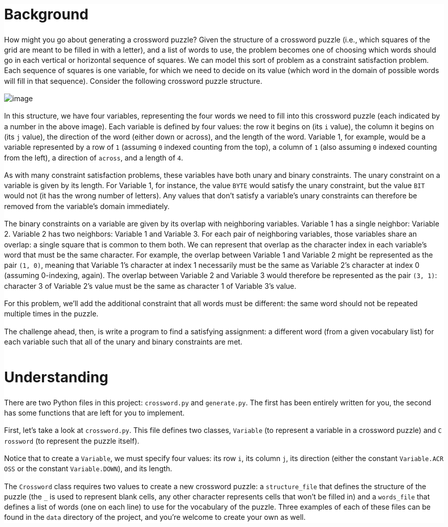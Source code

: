 # Background
How might you go about generating a crossword puzzle? Given the structure of a crossword puzzle (i.e., which squares of the grid are meant to be filled in with a letter), and a list of words to use, the problem becomes one of choosing which words should go in each vertical or horizontal sequence of squares. We can model this sort of problem as a constraint satisfaction problem. Each sequence of squares is one variable, for which we need to decide on its value (which word in the domain of possible words will fill in that sequence). Consider the following crossword puzzle structure.

![image](https://github.com/user-attachments/assets/ea6de181-f007-4024-a760-a2ff713abb42)

In this structure, we have four variables, representing the four words we need to fill into this crossword puzzle (each indicated by a number in the above image). Each variable is defined by four values: the row it begins on (its `i` value), the column it begins on (its `j` value), the direction of the word (either down or across), and the length of the word. Variable 1, for example, would be a variable represented by a row of `1` (assuming `0` indexed counting from the top), a column of `1` (also assuming `0` indexed counting from the left), a direction of `across`, and a length of `4`.

As with many constraint satisfaction problems, these variables have both unary and binary constraints. The unary constraint on a variable is given by its length. For Variable 1, for instance, the value `BYTE` would satisfy the unary constraint, but the value `BIT` would not (it has the wrong number of letters). Any values that don’t satisfy a variable’s unary constraints can therefore be removed from the variable’s domain immediately.

The binary constraints on a variable are given by its overlap with neighboring variables. Variable 1 has a single neighbor: Variable 2. Variable 2 has two neighbors: Variable 1 and Variable 3. For each pair of neighboring variables, those variables share an overlap: a single square that is common to them both. We can represent that overlap as the character index in each variable’s word that must be the same character. For example, the overlap between Variable 1 and Variable 2 might be represented as the pair `(1, 0)`, meaning that Variable 1’s character at index 1 necessarily must be the same as Variable 2’s character at index 0 (assuming 0-indexing, again). The overlap between Variable 2 and Variable 3 would therefore be represented as the pair `(3, 1)`: character 3 of Variable 2’s value must be the same as character 1 of Variable 3’s value.

For this problem, we’ll add the additional constraint that all words must be different: the same word should not be repeated multiple times in the puzzle.

The challenge ahead, then, is write a program to find a satisfying assignment: a different word (from a given vocabulary list) for each variable such that all of the unary and binary constraints are met.

# Understanding
There are two Python files in this project: `crossword.py` and `generate.py`. The first has been entirely written for you, the second has some functions that are left for you to implement.

First, let’s take a look at `crossword.py`. This file defines two classes, `Variable` (to represent a variable in a crossword puzzle) and `Crossword` (to represent the puzzle itself).

Notice that to create a `Variable`, we must specify four values: its row `i`, its column `j`, its direction (either the constant `Variable.ACROSS` or the constant `Variable.DOWN`), and its length.

The `Crossword` class requires two values to create a new crossword puzzle: a `structure_file` that defines the structure of the puzzle (the `_` is used to represent blank cells, any other character represents cells that won’t be filled in) and a `words_file` that defines a list of words (one on each line) to use for the vocabulary of the puzzle. Three examples of each of these files can be found in the `data` directory of the project, and you’re welcome to create your own as well.
